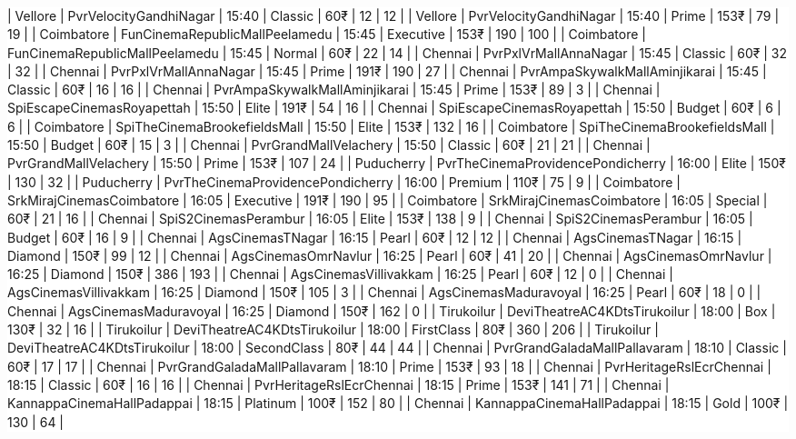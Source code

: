| Vellore           | PvrVelocityGandhiNagar                               | 15:40 | Classic        |   60₹ |       12 |     12 |
| Vellore           | PvrVelocityGandhiNagar                               | 15:40 | Prime          |  153₹ |       79 |     19 |
| Coimbatore        | FunCinemaRepublicMallPeelamedu                       | 15:45 | Executive      |  153₹ |      190 |    100 |
| Coimbatore        | FunCinemaRepublicMallPeelamedu                       | 15:45 | Normal         |   60₹ |       22 |     14 |
| Chennai           | PvrPxlVrMallAnnaNagar                                | 15:45 | Classic        |   60₹ |       32 |     32 |
| Chennai           | PvrPxlVrMallAnnaNagar                                | 15:45 | Prime          |  191₹ |      190 |     27 |
| Chennai           | PvrAmpaSkywalkMallAminjikarai                        | 15:45 | Classic        |   60₹ |       16 |     16 |
| Chennai           | PvrAmpaSkywalkMallAminjikarai                        | 15:45 | Prime          |  153₹ |       89 |      3 |
| Chennai           | SpiEscapeCinemasRoyapettah                           | 15:50 | Elite          |  191₹ |       54 |     16 |
| Chennai           | SpiEscapeCinemasRoyapettah                           | 15:50 | Budget         |   60₹ |        6 |      6 |
| Coimbatore        | SpiTheCinemaBrookefieldsMall                         | 15:50 | Elite          |  153₹ |      132 |     16 |
| Coimbatore        | SpiTheCinemaBrookefieldsMall                         | 15:50 | Budget         |   60₹ |       15 |      3 |
| Chennai           | PvrGrandMallVelachery                                | 15:50 | Classic        |   60₹ |       21 |     21 |
| Chennai           | PvrGrandMallVelachery                                | 15:50 | Prime          |  153₹ |      107 |     24 |
| Puducherry        | PvrTheCinemaProvidencePondicherry                    | 16:00 | Elite          |  150₹ |      130 |     32 |
| Puducherry        | PvrTheCinemaProvidencePondicherry                    | 16:00 | Premium        |  110₹ |       75 |      9 |
| Coimbatore        | SrkMirajCinemasCoimbatore                            | 16:05 | Executive      |  191₹ |      190 |     95 |
| Coimbatore        | SrkMirajCinemasCoimbatore                            | 16:05 | Special        |   60₹ |       21 |     16 |
| Chennai           | SpiS2CinemasPerambur                                 | 16:05 | Elite          |  153₹ |      138 |      9 |
| Chennai           | SpiS2CinemasPerambur                                 | 16:05 | Budget         |   60₹ |       16 |      9 |
| Chennai           | AgsCinemasTNagar                                     | 16:15 | Pearl          |   60₹ |       12 |     12 |
| Chennai           | AgsCinemasTNagar                                     | 16:15 | Diamond        |  150₹ |       99 |     12 |
| Chennai           | AgsCinemasOmrNavlur                                  | 16:25 | Pearl          |   60₹ |       41 |     20 |
| Chennai           | AgsCinemasOmrNavlur                                  | 16:25 | Diamond        |  150₹ |      386 |    193 |
| Chennai           | AgsCinemasVillivakkam                                | 16:25 | Pearl          |   60₹ |       12 |      0 |
| Chennai           | AgsCinemasVillivakkam                                | 16:25 | Diamond        |  150₹ |      105 |      3 |
| Chennai           | AgsCinemasMaduravoyal                                | 16:25 | Pearl          |   60₹ |       18 |      0 |
| Chennai           | AgsCinemasMaduravoyal                                | 16:25 | Diamond        |  150₹ |      162 |      0 |
| Tirukoilur        | DeviTheatreAC4KDtsTirukoilur                         | 18:00 | Box            |  130₹ |       32 |     16 |
| Tirukoilur        | DeviTheatreAC4KDtsTirukoilur                         | 18:00 | FirstClass     |   80₹ |      360 |    206 |
| Tirukoilur        | DeviTheatreAC4KDtsTirukoilur                         | 18:00 | SecondClass    |   80₹ |       44 |     44 |
| Chennai           | PvrGrandGaladaMallPallavaram                         | 18:10 | Classic        |   60₹ |       17 |     17 |
| Chennai           | PvrGrandGaladaMallPallavaram                         | 18:10 | Prime          |  153₹ |       93 |     18 |
| Chennai           | PvrHeritageRslEcrChennai                             | 18:15 | Classic        |   60₹ |       16 |     16 |
| Chennai           | PvrHeritageRslEcrChennai                             | 18:15 | Prime          |  153₹ |      141 |     71 |
| Chennai           | KannappaCinemaHallPadappai                           | 18:15 | Platinum       |  100₹ |      152 |     80 |
| Chennai           | KannappaCinemaHallPadappai                           | 18:15 | Gold           |  100₹ |      130 |     64 |